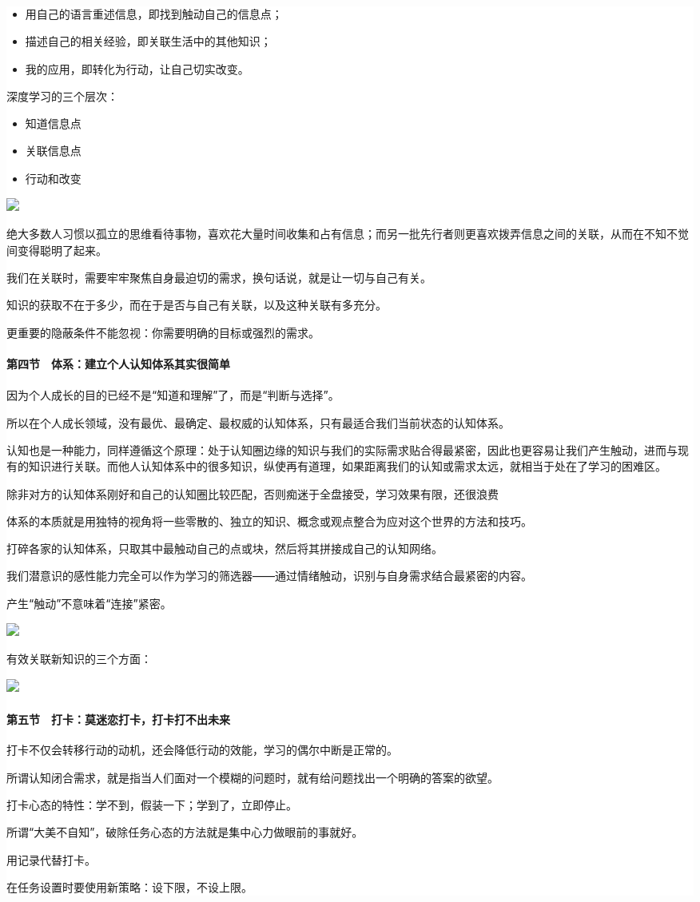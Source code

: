 - 用自己的语言重述信息，即找到触动自己的信息点；

- 描述自己的相关经验，即关联生活中的其他知识；

- 我的应用，即转化为行动，让自己切实改变。

深度学习的三个层次：

- 知道信息点

- 关联信息点

- 行动和改变

![](https://img.zhengyua.cn/20210716230803.png)

绝大多数人习惯以孤立的思维看待事物，喜欢花大量时间收集和占有信息；而另一批先行者则更喜欢拨弄信息之间的关联，从而在不知不觉间变得聪明了起来。

我们在关联时，需要牢牢聚焦自身最迫切的需求，换句话说，就是让一切与自己有关。

知识的获取不在于多少，而在于是否与自己有关联，以及这种关联有多充分。

更重要的隐蔽条件不能忽视：你需要明确的目标或强烈的需求。

#### 第四节　体系：建立个人认知体系其实很简单

因为个人成长的目的已经不是“知道和理解”了，而是“判断与选择”。

所以在个人成长领域，没有最优、最确定、最权威的认知体系，只有最适合我们当前状态的认知体系。

认知也是一种能力，同样遵循这个原理：处于认知圈边缘的知识与我们的实际需求贴合得最紧密，因此也更容易让我们产生触动，进而与现有的知识进行关联。而他人认知体系中的很多知识，纵使再有道理，如果距离我们的认知或需求太远，就相当于处在了学习的困难区。

除非对方的认知体系刚好和自己的认知圈比较匹配，否则痴迷于全盘接受，学习效果有限，还很浪费

体系的本质就是用独特的视角将一些零散的、独立的知识、概念或观点整合为应对这个世界的方法和技巧。

打碎各家的认知体系，只取其中最触动自己的点或块，然后将其拼接成自己的认知网络。

我们潜意识的感性能力完全可以作为学习的筛选器——通过情绪触动，识别与自身需求结合最紧密的内容。

产生“触动”不意味着“连接”紧密。

![](https://img.zhengyua.cn/20210716230901.png)

有效关联新知识的三个方面：

![](https://img.zhengyua.cn/20210716230913.png)

#### 第五节　打卡：莫迷恋打卡，打卡打不出未来

打卡不仅会转移行动的动机，还会降低行动的效能，学习的偶尔中断是正常的。

所谓认知闭合需求，就是指当人们面对一个模糊的问题时，就有给问题找出一个明确的答案的欲望。

打卡心态的特性：学不到，假装一下；学到了，立即停止。

所谓“大美不自知”，破除任务心态的方法就是集中心力做眼前的事就好。

用记录代替打卡。

在任务设置时要使用新策略：设下限，不设上限。
